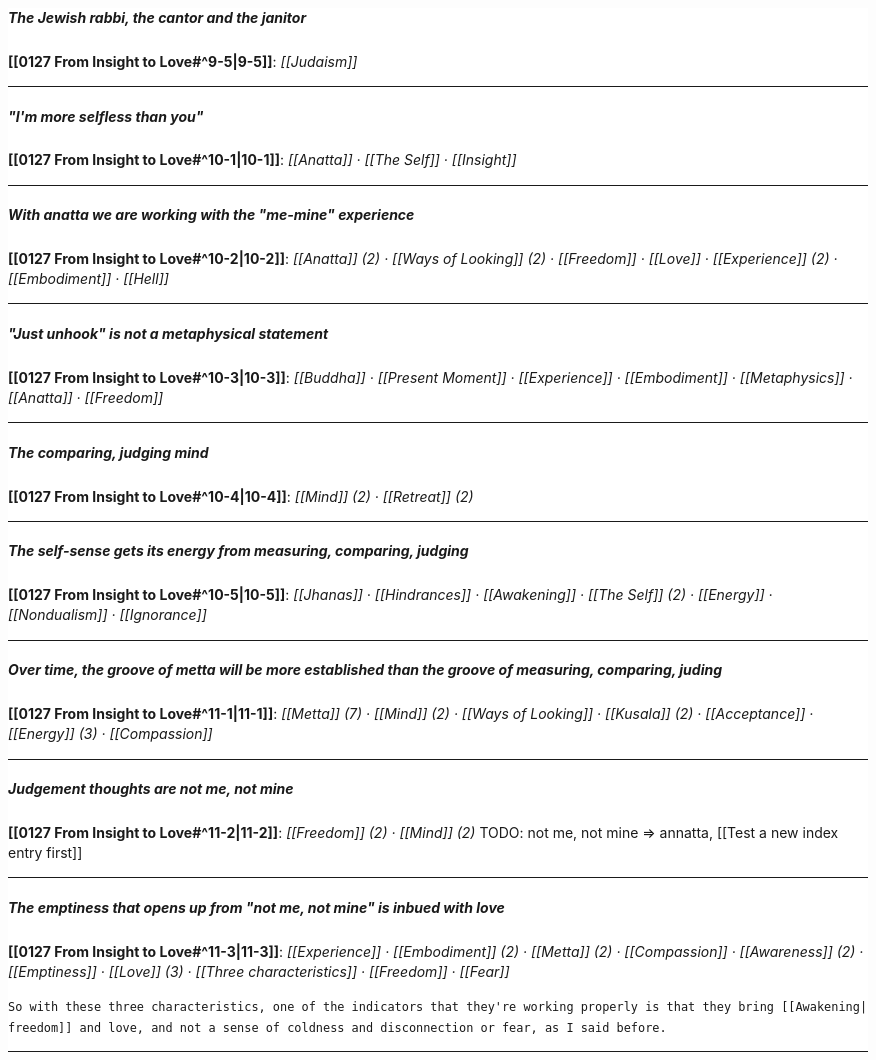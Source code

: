 ##### The Jewish rabbi, the cantor and the janitor
<span class="counts">**[[0127 From Insight to Love#^9-5|9-5]]**: _[[Judaism]]_</span>

---
##### "I'm more selfless than you"
<span class="counts">**[[0127 From Insight to Love#^10-1|10-1]]**: _[[Anatta]] · [[The Self]] · [[Insight]]_</span>

---
##### With anatta we are working with the "me-mine" experience
<span class="counts">**[[0127 From Insight to Love#^10-2|10-2]]**: _[[Anatta]] (2) · [[Ways of Looking]] (2) · [[Freedom]] · [[Love]] · [[Experience]] (2) · [[Embodiment]] · [[Hell]]_</span>

---
##### "Just unhook" is not a metaphysical statement
<span class="counts">**[[0127 From Insight to Love#^10-3|10-3]]**: _[[Buddha]] · [[Present Moment]] · [[Experience]] · [[Embodiment]] · [[Metaphysics]] · [[Anatta]] · [[Freedom]]_</span>

---
##### The comparing, judging mind
<span class="counts">**[[0127 From Insight to Love#^10-4|10-4]]**: _[[Mind]] (2) · [[Retreat]] (2)_</span>

---
##### The self-sense gets its energy from measuring, comparing, judging
<span class="counts">**[[0127 From Insight to Love#^10-5|10-5]]**: _[[Jhanas]] · [[Hindrances]] · [[Awakening]] · [[The Self]] (2) · [[Energy]] · [[Nondualism]] · [[Ignorance]]_</span>

---
##### Over time, the groove of metta will be more established than the groove of measuring, comparing, juding
<span class="counts">**[[0127 From Insight to Love#^11-1|11-1]]**: _[[Metta]] (7) · [[Mind]] (2) · [[Ways of Looking]] · [[Kusala]] (2) · [[Acceptance]] · [[Energy]] (3) · [[Compassion]]_</span>

---
##### Judgement thoughts are not me, not mine
<span class="counts">**[[0127 From Insight to Love#^11-2|11-2]]**: _[[Freedom]] (2) · [[Mind]] (2)_</span>
TODO: not me, not mine => annatta, [[Test a new index entry first]]

---
##### The emptiness that opens up from "not me, not mine" is inbued with love
<span class="counts">**[[0127 From Insight to Love#^11-3|11-3]]**: _[[Experience]] · [[Embodiment]] (2) · [[Metta]] (2) · [[Compassion]] · [[Awareness]] (2) · [[Emptiness]] · [[Love]] (3) · [[Three characteristics]] · [[Freedom]] · [[Fear]]_</span>

```ad-quote
So with these three characteristics, one of the indicators that they're working properly is that they bring [[Awakening|freedom]] and love, and not a sense of coldness and disconnection or fear, as I said before. 
```

---